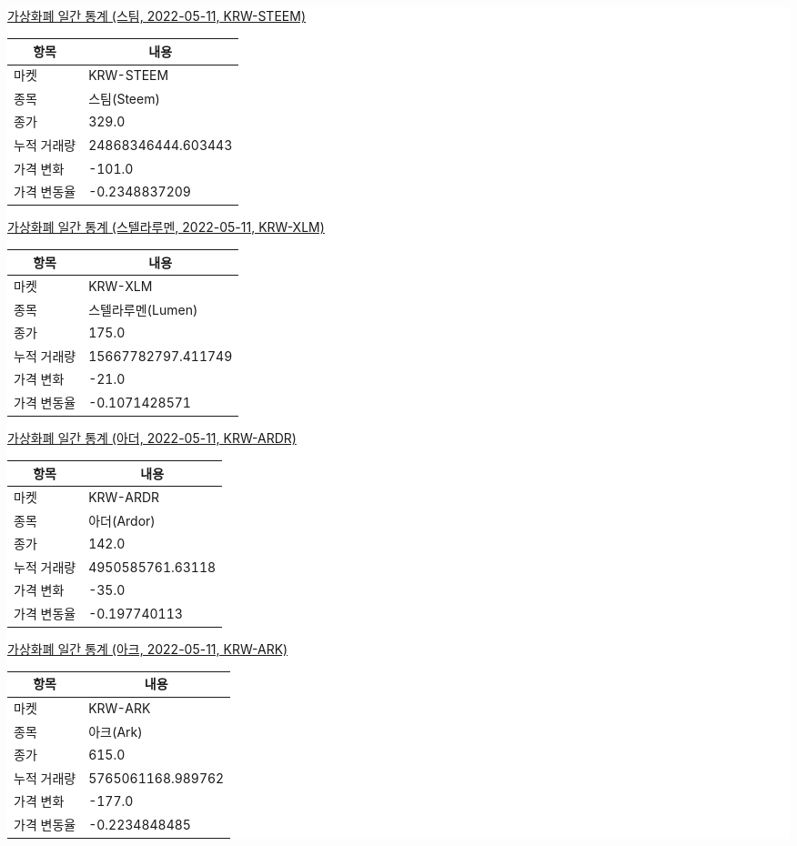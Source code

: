 
[가상화폐 일간 통계 (스팀, 2022-05-11, KRW-STEEM)](KRW-STEEM-daily-candle-10days.html)

|항목|내용|
|--|--|
|마켓|KRW-STEEM|
|종목|스팀(Steem)|
|종가|329.0|
|누적 거래량|24868346444.603443|
|가격 변화|-101.0|
|가격 변동율|-0.2348837209|


[가상화폐 일간 통계 (스텔라루멘, 2022-05-11, KRW-XLM)](KRW-XLM-daily-candle-10days.html)

|항목|내용|
|--|--|
|마켓|KRW-XLM|
|종목|스텔라루멘(Lumen)|
|종가|175.0|
|누적 거래량|15667782797.411749|
|가격 변화|-21.0|
|가격 변동율|-0.1071428571|


[가상화폐 일간 통계 (아더, 2022-05-11, KRW-ARDR)](KRW-ARDR-daily-candle-10days.html)

|항목|내용|
|--|--|
|마켓|KRW-ARDR|
|종목|아더(Ardor)|
|종가|142.0|
|누적 거래량|4950585761.63118|
|가격 변화|-35.0|
|가격 변동율|-0.197740113|


[가상화폐 일간 통계 (아크, 2022-05-11, KRW-ARK)](KRW-ARK-daily-candle-10days.html)

|항목|내용|
|--|--|
|마켓|KRW-ARK|
|종목|아크(Ark)|
|종가|615.0|
|누적 거래량|5765061168.989762|
|가격 변화|-177.0|
|가격 변동율|-0.2234848485|
